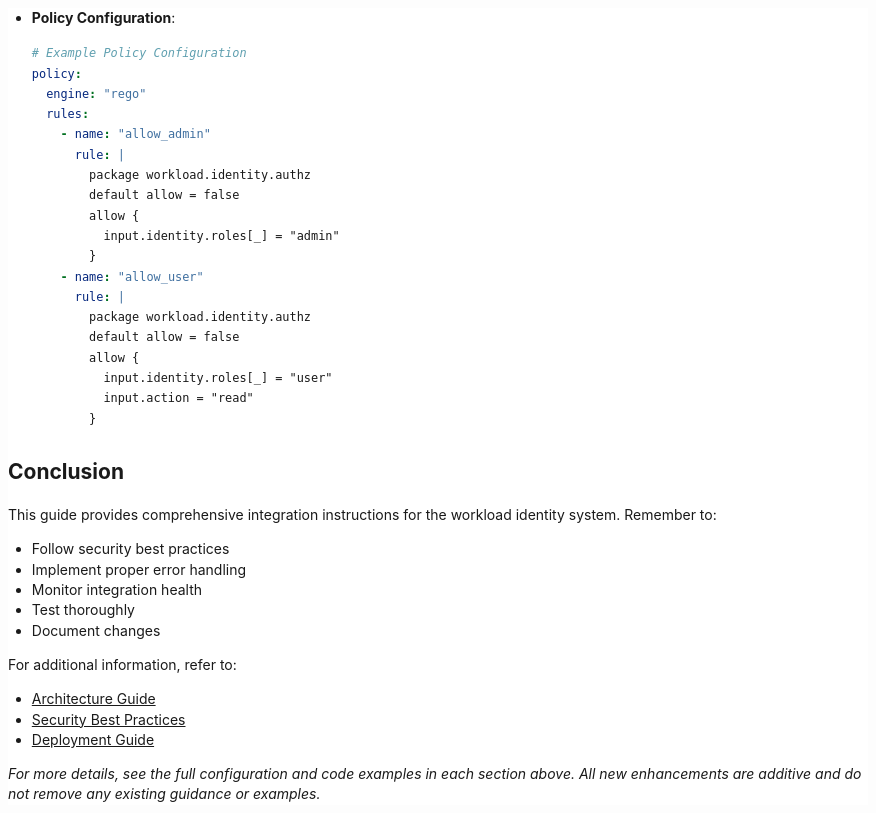   ```yaml
  ```

- **Policy Configuration**:
  ```yaml
  # Example Policy Configuration
  policy:
    engine: "rego"
    rules:
      - name: "allow_admin"
        rule: |
          package workload.identity.authz
          default allow = false
          allow {
            input.identity.roles[_] = "admin"
          }
      - name: "allow_user"
        rule: |
          package workload.identity.authz
          default allow = false
          allow {
            input.identity.roles[_] = "user"
            input.action = "read"
          }
  ```

## Conclusion

This guide provides comprehensive integration instructions for the workload identity system. Remember to:
- Follow security best practices
- Implement proper error handling
- Monitor integration health
- Test thoroughly
- Document changes

For additional information, refer to:
- [Architecture Guide](architecture_guide.md)
- [Security Best Practices](security_best_practices.md)
- [Deployment Guide](deployment_guide.md)

*For more details, see the full configuration and code examples in each section above. All new enhancements are additive and do not remove any existing guidance or examples.* 